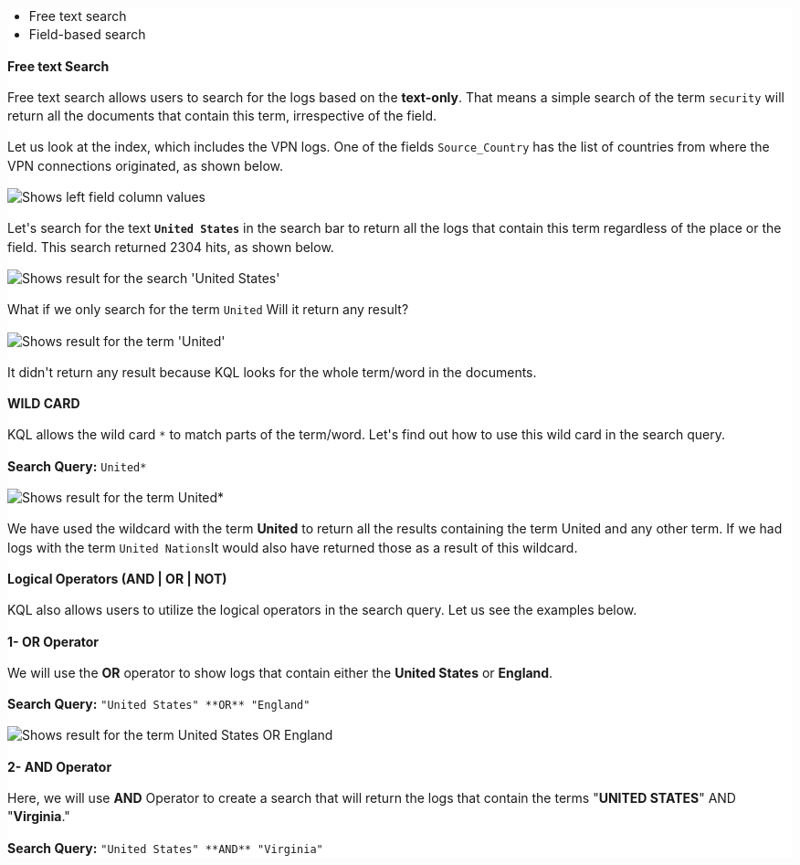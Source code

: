 - Free text search
- Field-based search

**Free text Search**

Free text search allows users to search for the logs based on the **text-only**. That means a simple search of the term `security` will return all the documents that contain this term, irrespective of the field.

Let us look at the index, which includes the VPN logs. One of the fields `Source_Country` has the list of countries from where the VPN connections originated, as shown below.

![Shows left field column values](https://tryhackme-images.s3.amazonaws.com/user-uploads/5e8dd9a4a45e18443162feab/room-content/5563237bfda366e4aee6572cf206b92c.png)  

Let's search for the text **`United States`** in the search bar to return all the logs that contain this term regardless of the place or the field. This search returned 2304 hits, as shown below.

![Shows result for the search 'United States'](https://tryhackme-images.s3.amazonaws.com/user-uploads/5e8dd9a4a45e18443162feab/room-content/beb9f3912904e689952027ced1475755.png)  

What if we only search for the term `United` Will it return any result?

![Shows result for the term 'United'](https://tryhackme-images.s3.amazonaws.com/user-uploads/5e8dd9a4a45e18443162feab/room-content/a4cbeb5fe4b5507762c0f3a7bfaf43ca.png)  

It didn't return any result because KQL looks for the whole term/word in the documents.

**WILD CARD**

KQL allows the wild card `*` to match parts of the term/word. Let's find out how to use this wild card in the search query.

**Search Query:** `United*`

![Shows result for the term United*](https://tryhackme-images.s3.amazonaws.com/user-uploads/5e8dd9a4a45e18443162feab/room-content/e4ce12cedbed2b6c7d5519d49a000881.png)  

We have used the wildcard with the term **United** to return all the results containing the term United and any other term. If we had logs with the term `United Nations`It would also have returned those as a result of this wildcard.

**Logical Operators (AND | OR | NOT)**

KQL also allows users to utilize the logical operators in the search query. Let us see the examples below.

**1- OR Operator**

We will use the **OR** operator to show logs that contain either the **United States** or **England**.

**Search Query:** `"United States" **OR** "England"`

![Shows result for the term United States OR England](https://tryhackme-images.s3.amazonaws.com/user-uploads/5e8dd9a4a45e18443162feab/room-content/3397dcf2455056e7cab5a14a4fe28c45.png)  

**2- AND Operator**

Here, we will use **AND** Operator to create a search that will return the logs that contain the terms "**UNITED STATES**" AND "**Virginia**."

**Search Query:** `"United States" **AND** "Virginia"`
